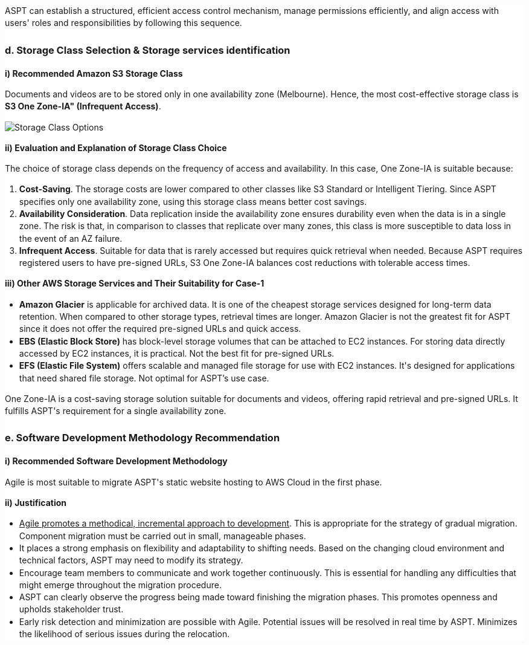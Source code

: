 ASPT can establish a structured, efficient access control mechanism, manage permissions efficiently, and align access with users' roles and responsibilities by following this sequence.

### d. Storage Class Selection & Storage services identification

**i) Recommended Amazon S3 Storage Class**

Documents and videos are to be stored only in one availability zone (Melbourne). Hence, the most cost-effective storage class is **S3 One Zone-IA" (Infrequent Access)**.

![Storage Class Options](/blog/aws-case-study/4.webp "Storage Class Options")

**ii) Evaluation and Explanation of Storage Class Choice**

The choice of storage class depends on the frequency of access and availability. In this case, One Zone-IA is suitable because:

1. **Cost-Saving**. The storage costs are lower compared to other classes like S3 Standard or Intelligent Tiering. Since ASPT specifies only one availability zone, using this storage class means better cost savings.
2. **Availability Consideration**. Data replication inside the availability zone ensures durability even when the data is in a single zone. The risk is that, in comparison to classes that replicate over many zones, this class is more susceptible to data loss in the event of an AZ failure.
3. **Infrequent Access**. Suitable for data that is rarely accessed but requires quick retrieval when needed. Because ASPT requires registered users to have pre-signed URLs, S3 One Zone-IA balances cost reductions with tolerable access times.

**iii) Other AWS Storage Services and Their Suitability for Case-1**

- **Amazon Glacier** is applicable for archived data. It is one of the cheapest storage services designed for long-term data retention. When compared to other storage types, retrieval times are longer. Amazon Glacier is not the greatest fit for ASPT since it does not offer the required pre-signed URLs and quick access.
- **EBS (Elastic Block Store)** has block-level storage volumes that can be attached to EC2 instances. For storing data directly accessed by EC2 instances, it is practical. Not the best fit for pre-signed URLs.
- **EFS (Elastic File System)** offers scalable and managed file storage for use with EC2 instances. It's designed for applications that need shared file storage. Not optimal for ASPT’s use case.

One Zone-IA is a cost-saving storage solution suitable for documents and videos, offering rapid retrieval and pre-signed URLs. It fulfills ASPT's requirement for a single availability zone.

### e. Software Development Methodology Recommendation

**i) Recommended Software Development Methodology**

Agile is most suitable to migrate ASPT's static website hosting to AWS Cloud in the first phase.

**ii) Justification**

- [Agile promotes a methodical, incremental approach to development](https://ccaps.umn.edu/story/agile-methodology-advantages-and-disadvantages). This is appropriate for the strategy of gradual migration. Component migration must be carried out in small, manageable phases.
- It places a strong emphasis on flexibility and adaptability to shifting needs. Based on the changing cloud environment and technical factors, ASPT may need to modify its strategy.
- Encourage team members to communicate and work together continuously. This is essential for handling any difficulties that might emerge throughout the migration procedure.
- ASPT can clearly observe the progress being made toward finishing the migration phases. This promotes openness and upholds stakeholder trust.
- Early risk detection and minimization are possible with Agile. Potential issues will be resolved in real time by ASPT. Minimizes the likelihood of serious issues during the relocation.
